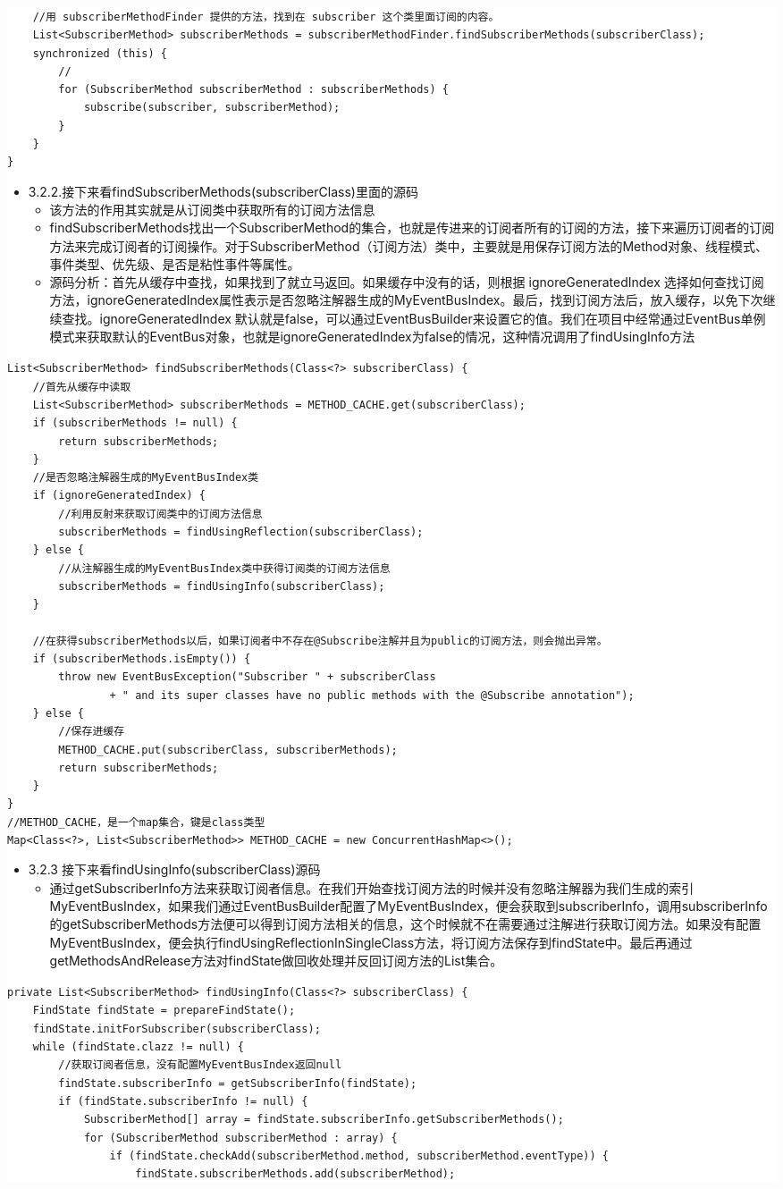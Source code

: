 ```
    //用 subscriberMethodFinder 提供的方法，找到在 subscriber 这个类里面订阅的内容。
    List<SubscriberMethod> subscriberMethods = subscriberMethodFinder.findSubscriberMethods(subscriberClass);
    synchronized (this) {
        //
        for (SubscriberMethod subscriberMethod : subscriberMethods) {
            subscribe(subscriber, subscriberMethod);
        }
    }
}
```
- 3.2.2.接下来看findSubscriberMethods(subscriberClass)里面的源码
   - 该方法的作用其实就是从订阅类中获取所有的订阅方法信息
   - findSubscriberMethods找出一个SubscriberMethod的集合，也就是传进来的订阅者所有的订阅的方法，接下来遍历订阅者的订阅方法来完成订阅者的订阅操作。对于SubscriberMethod（订阅方法）类中，主要就是用保存订阅方法的Method对象、线程模式、事件类型、优先级、是否是粘性事件等属性。
   - 源码分析：首先从缓存中查找，如果找到了就立马返回。如果缓存中没有的话，则根据 ignoreGeneratedIndex 选择如何查找订阅方法，ignoreGeneratedIndex属性表示是否忽略注解器生成的MyEventBusIndex。最后，找到订阅方法后，放入缓存，以免下次继续查找。ignoreGeneratedIndex 默认就是false，可以通过EventBusBuilder来设置它的值。我们在项目中经常通过EventBus单例模式来获取默认的EventBus对象，也就是ignoreGeneratedIndex为false的情况，这种情况调用了findUsingInfo方法
```
List<SubscriberMethod> findSubscriberMethods(Class<?> subscriberClass) {
    //首先从缓存中读取
    List<SubscriberMethod> subscriberMethods = METHOD_CACHE.get(subscriberClass);
    if (subscriberMethods != null) {
        return subscriberMethods;
    }
    //是否忽略注解器生成的MyEventBusIndex类
    if (ignoreGeneratedIndex) {
        //利用反射来获取订阅类中的订阅方法信息
        subscriberMethods = findUsingReflection(subscriberClass);
    } else {
        //从注解器生成的MyEventBusIndex类中获得订阅类的订阅方法信息
        subscriberMethods = findUsingInfo(subscriberClass);
    }

    //在获得subscriberMethods以后，如果订阅者中不存在@Subscribe注解并且为public的订阅方法，则会抛出异常。
    if (subscriberMethods.isEmpty()) {
        throw new EventBusException("Subscriber " + subscriberClass
                + " and its super classes have no public methods with the @Subscribe annotation");
    } else {
        //保存进缓存
        METHOD_CACHE.put(subscriberClass, subscriberMethods);
        return subscriberMethods;
    }
}
//METHOD_CACHE，是一个map集合，键是class类型
Map<Class<?>, List<SubscriberMethod>> METHOD_CACHE = new ConcurrentHashMap<>();
```
-  3.2.3 接下来看findUsingInfo(subscriberClass)源码
   - 通过getSubscriberInfo方法来获取订阅者信息。在我们开始查找订阅方法的时候并没有忽略注解器为我们生成的索引MyEventBusIndex，如果我们通过EventBusBuilder配置了MyEventBusIndex，便会获取到subscriberInfo，调用subscriberInfo的getSubscriberMethods方法便可以得到订阅方法相关的信息，这个时候就不在需要通过注解进行获取订阅方法。如果没有配置MyEventBusIndex，便会执行findUsingReflectionInSingleClass方法，将订阅方法保存到findState中。最后再通过getMethodsAndRelease方法对findState做回收处理并反回订阅方法的List集合。
```
private List<SubscriberMethod> findUsingInfo(Class<?> subscriberClass) {
    FindState findState = prepareFindState();
    findState.initForSubscriber(subscriberClass);
    while (findState.clazz != null) {
        //获取订阅者信息，没有配置MyEventBusIndex返回null
        findState.subscriberInfo = getSubscriberInfo(findState);
        if (findState.subscriberInfo != null) {
            SubscriberMethod[] array = findState.subscriberInfo.getSubscriberMethods();
            for (SubscriberMethod subscriberMethod : array) {
                if (findState.checkAdd(subscriberMethod.method, subscriberMethod.eventType)) {
                    findState.subscriberMethods.add(subscriberMethod);
```